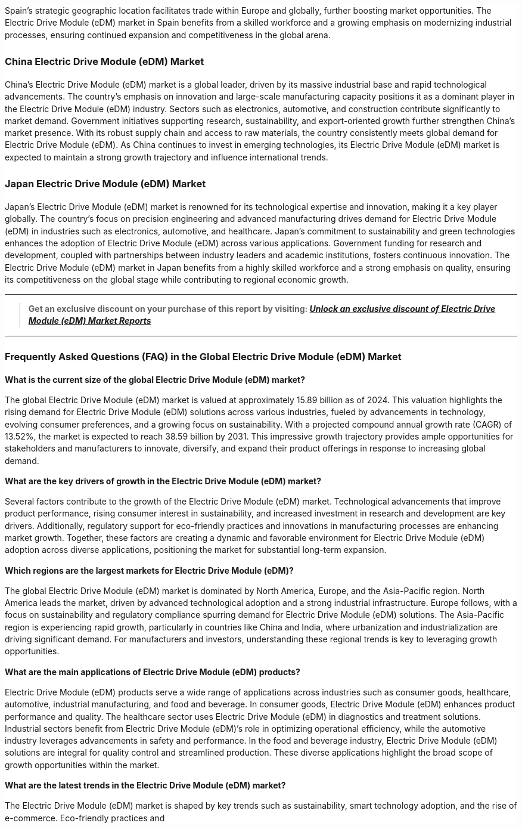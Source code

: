 Spain&rsquo;s strategic geographic location facilitates trade within Europe and globally, further boosting market opportunities. The Electric Drive Module (eDM) market in Spain benefits from a skilled workforce and a growing emphasis on modernizing industrial processes, ensuring continued expansion and competitiveness in the global arena.</p><h3>China Electric Drive Module (eDM) Market</h3><p>China&rsquo;s Electric Drive Module (eDM) market is a global leader, driven by its massive industrial base and rapid technological advancements. The country&rsquo;s emphasis on innovation and large-scale manufacturing capacity positions it as a dominant player in the Electric Drive Module (eDM) industry. Sectors such as electronics, automotive, and construction contribute significantly to market demand. Government initiatives supporting research, sustainability, and export-oriented growth further strengthen China&rsquo;s market presence. With its robust supply chain and access to raw materials, the country consistently meets global demand for Electric Drive Module (eDM). As China continues to invest in emerging technologies, its Electric Drive Module (eDM) market is expected to maintain a strong growth trajectory and influence international trends.</p><h3>Japan Electric Drive Module (eDM) Market</h3><p>Japan&rsquo;s Electric Drive Module (eDM) market is renowned for its technological expertise and innovation, making it a key player globally. The country&rsquo;s focus on precision engineering and advanced manufacturing drives demand for Electric Drive Module (eDM) in industries such as electronics, automotive, and healthcare. Japan&rsquo;s commitment to sustainability and green technologies enhances the adoption of Electric Drive Module (eDM) across various applications. Government funding for research and development, coupled with partnerships between industry leaders and academic institutions, fosters continuous innovation. The Electric Drive Module (eDM) market in Japan benefits from a highly skilled workforce and a strong emphasis on quality, ensuring its competitiveness on the global stage while contributing to regional economic growth.</p><hr /><blockquote><p><strong>Get an exclusive discount on your purchase of this report by visiting: <em><a href="://marketresearchpulse.com/ask-for-discount/127885?utm_source=Github&amp;utm_medium=027">Unlock an exclusive discount of Electric Drive Module (eDM) Market Reports</a></em>&nbsp;</strong></p></blockquote><hr /><h3>Frequently Asked Questions (FAQ) in the Global Electric Drive Module (eDM) Market</h3><p><strong>What is the current size of the global Electric Drive Module (eDM) market?</strong></p><p>The global Electric Drive Module (eDM) market is valued at approximately 15.89 billion as of 2024. This valuation highlights the rising demand for Electric Drive Module (eDM) solutions across various industries, fueled by advancements in technology, evolving consumer preferences, and a growing focus on sustainability. With a projected compound annual growth rate (CAGR) of 13.52%, the market is expected to reach 38.59 billion by 2031. This impressive growth trajectory provides ample opportunities for stakeholders and manufacturers to innovate, diversify, and expand their product offerings in response to increasing global demand.</p><p><strong>What are the key drivers of growth in the Electric Drive Module (eDM) market?</strong></p><p>Several factors contribute to the growth of the Electric Drive Module (eDM) market. Technological advancements that improve product performance, rising consumer interest in sustainability, and increased investment in research and development are key drivers. Additionally, regulatory support for eco-friendly practices and innovations in manufacturing processes are enhancing market growth. Together, these factors are creating a dynamic and favorable environment for Electric Drive Module (eDM) adoption across diverse applications, positioning the market for substantial long-term expansion.</p><p><strong>Which regions are the largest markets for Electric Drive Module (eDM)?</strong></p><p>The global Electric Drive Module (eDM) market is dominated by North America, Europe, and the Asia-Pacific region. North America leads the market, driven by advanced technological adoption and a strong industrial infrastructure. Europe follows, with a focus on sustainability and regulatory compliance spurring demand for Electric Drive Module (eDM) solutions. The Asia-Pacific region is experiencing rapid growth, particularly in countries like China and India, where urbanization and industrialization are driving significant demand. For manufacturers and investors, understanding these regional trends is key to leveraging growth opportunities.</p><p><strong>What are the main applications of Electric Drive Module (eDM) products?</strong></p><p>Electric Drive Module (eDM) products serve a wide range of applications across industries such as consumer goods, healthcare, automotive, industrial manufacturing, and food and beverage. In consumer goods, Electric Drive Module (eDM) enhances product performance and quality. The healthcare sector uses Electric Drive Module (eDM) in diagnostics and treatment solutions. Industrial sectors benefit from Electric Drive Module (eDM)&rsquo;s role in optimizing operational efficiency, while the automotive industry leverages advancements in safety and performance. In the food and beverage industry, Electric Drive Module (eDM) solutions are integral for quality control and streamlined production. These diverse applications highlight the broad scope of growth opportunities within the market.</p><p><strong>What are the latest trends in the Electric Drive Module (eDM) market?</strong></p><p>The Electric Drive Module (eDM) market is shaped by key trends such as sustainability, smart technology adoption, and the rise of e-commerce. Eco-friendly practices and